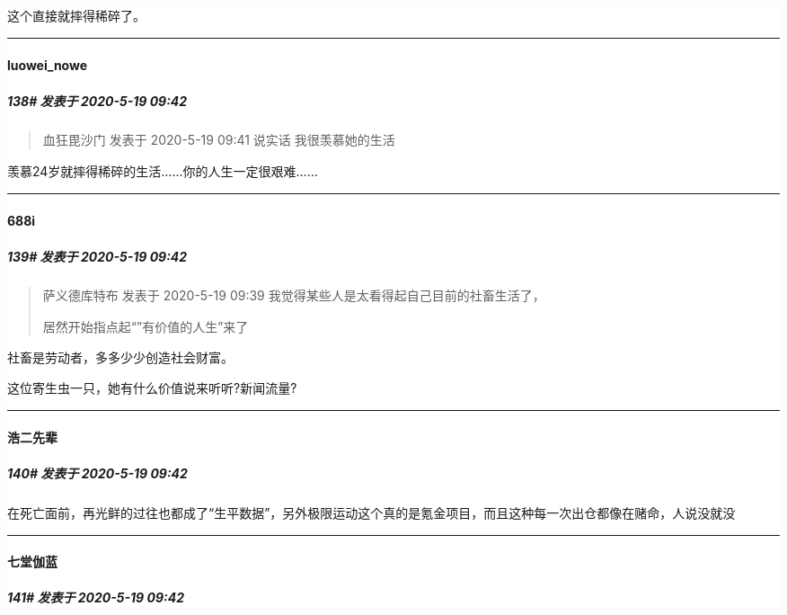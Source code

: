 这个直接就摔得稀碎了。







-----

####  luowei_nowe  
##### 138#       发表于 2020-5-19 09:42



<blockquote>血狂毘沙门 发表于 2020-5-19 09:41
说实话 我很羡慕她的生活</blockquote>
羡慕24岁就摔得稀碎的生活……你的人生一定很艰难……







-----

####  688i  
##### 139#       发表于 2020-5-19 09:42



<blockquote>萨义德库特布 发表于 2020-5-19 09:39
我觉得某些人是太看得起自己目前的社畜生活了，


居然开始指点起“”有价值的人生”来了
</blockquote>
社畜是劳动者，多多少少创造社会财富。

这位寄生虫一只，她有什么价值说来听听?新闻流量?







-----

####  浩二先辈  
##### 140#       发表于 2020-5-19 09:42




在死亡面前，再光鲜的过往也都成了“生平数据”，另外极限运动这个真的是氪金项目，而且这种每一次出仓都像在赌命，人说没就没







-----

####  七堂伽蓝  
##### 141#       发表于 2020-5-19 09:42
